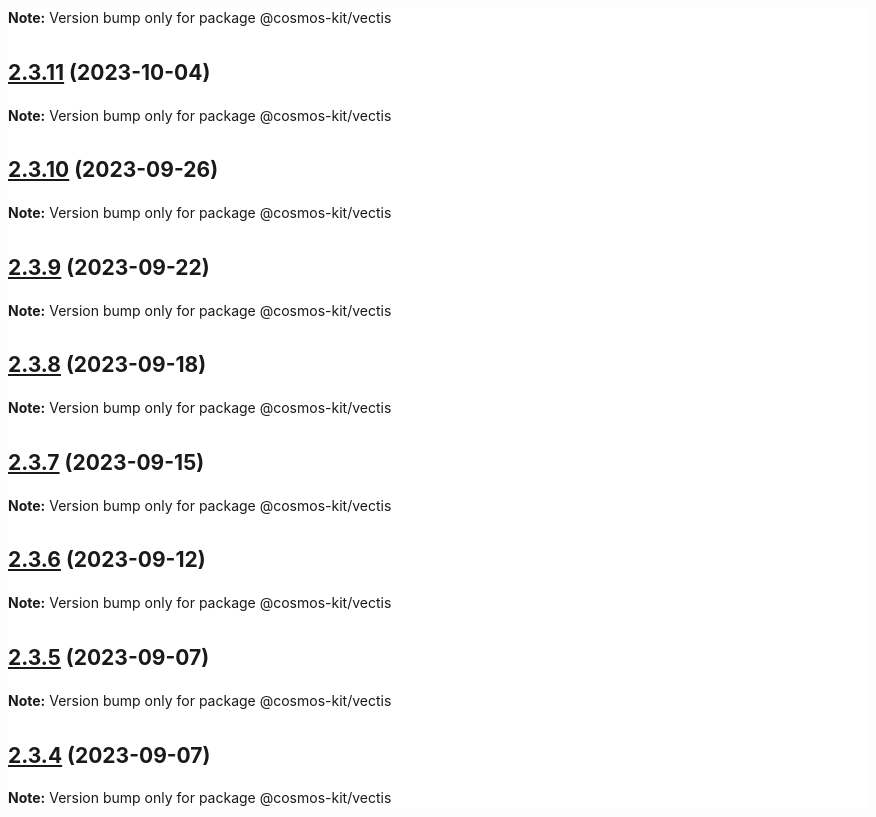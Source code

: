 **Note:** Version bump only for package @cosmos-kit/vectis

## [2.3.11](https://github.com/cosmology-tech/cosmos-kit/compare/@cosmos-kit/vectis@2.3.10...@cosmos-kit/vectis@2.3.11) (2023-10-04)

**Note:** Version bump only for package @cosmos-kit/vectis

## [2.3.10](https://github.com/cosmology-tech/cosmos-kit/compare/@cosmos-kit/vectis@2.3.9...@cosmos-kit/vectis@2.3.10) (2023-09-26)

**Note:** Version bump only for package @cosmos-kit/vectis

## [2.3.9](https://github.com/cosmology-tech/cosmos-kit/compare/@cosmos-kit/vectis@2.3.8...@cosmos-kit/vectis@2.3.9) (2023-09-22)

**Note:** Version bump only for package @cosmos-kit/vectis

## [2.3.8](https://github.com/cosmology-tech/cosmos-kit/compare/@cosmos-kit/vectis@2.3.7...@cosmos-kit/vectis@2.3.8) (2023-09-18)

**Note:** Version bump only for package @cosmos-kit/vectis

## [2.3.7](https://github.com/cosmology-tech/cosmos-kit/compare/@cosmos-kit/vectis@2.3.6...@cosmos-kit/vectis@2.3.7) (2023-09-15)

**Note:** Version bump only for package @cosmos-kit/vectis

## [2.3.6](https://github.com/cosmology-tech/cosmos-kit/compare/@cosmos-kit/vectis@2.3.5...@cosmos-kit/vectis@2.3.6) (2023-09-12)

**Note:** Version bump only for package @cosmos-kit/vectis

## [2.3.5](https://github.com/cosmology-tech/cosmos-kit/compare/@cosmos-kit/vectis@2.3.4...@cosmos-kit/vectis@2.3.5) (2023-09-07)

**Note:** Version bump only for package @cosmos-kit/vectis

## [2.3.4](https://github.com/cosmology-tech/cosmos-kit/compare/@cosmos-kit/vectis@2.3.3...@cosmos-kit/vectis@2.3.4) (2023-09-07)

**Note:** Version bump only for package @cosmos-kit/vectis
